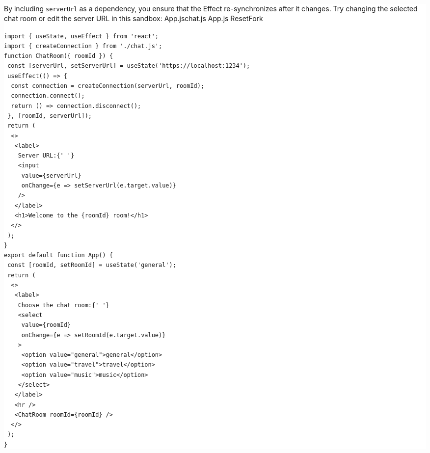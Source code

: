 By including `serverUrl` as a dependency, you ensure that the Effect re-synchronizes after it changes.
Try changing the selected chat room or edit the server URL in this sandbox:
App.jschat.js
App.js
ResetFork
```
import { useState, useEffect } from 'react';
import { createConnection } from './chat.js';
function ChatRoom({ roomId }) {
 const [serverUrl, setServerUrl] = useState('https://localhost:1234');
 useEffect(() => {
  const connection = createConnection(serverUrl, roomId);
  connection.connect();
  return () => connection.disconnect();
 }, [roomId, serverUrl]);
 return (
  <>
   <label>
    Server URL:{' '}
    <input
     value={serverUrl}
     onChange={e => setServerUrl(e.target.value)}
    />
   </label>
   <h1>Welcome to the {roomId} room!</h1>
  </>
 );
}
export default function App() {
 const [roomId, setRoomId] = useState('general');
 return (
  <>
   <label>
    Choose the chat room:{' '}
    <select
     value={roomId}
     onChange={e => setRoomId(e.target.value)}
    >
     <option value="general">general</option>
     <option value="travel">travel</option>
     <option value="music">music</option>
    </select>
   </label>
   <hr />
   <ChatRoom roomId={roomId} />
  </>
 );
}

```
